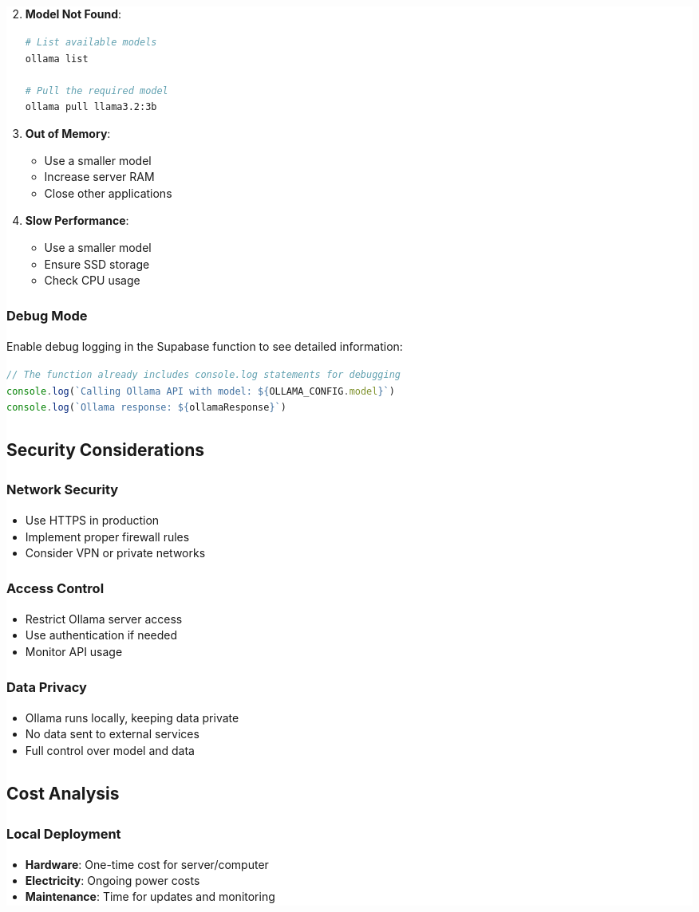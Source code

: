 2. **Model Not Found**:
   ```bash
   # List available models
   ollama list
   
   # Pull the required model
   ollama pull llama3.2:3b
   ```

3. **Out of Memory**:
   - Use a smaller model
   - Increase server RAM
   - Close other applications

4. **Slow Performance**:
   - Use a smaller model
   - Ensure SSD storage
   - Check CPU usage

### Debug Mode

Enable debug logging in the Supabase function to see detailed information:

```typescript
// The function already includes console.log statements for debugging
console.log(`Calling Ollama API with model: ${OLLAMA_CONFIG.model}`)
console.log(`Ollama response: ${ollamaResponse}`)
```

## Security Considerations

### Network Security
- Use HTTPS in production
- Implement proper firewall rules
- Consider VPN or private networks

### Access Control
- Restrict Ollama server access
- Use authentication if needed
- Monitor API usage

### Data Privacy
- Ollama runs locally, keeping data private
- No data sent to external services
- Full control over model and data

## Cost Analysis

### Local Deployment
- **Hardware**: One-time cost for server/computer
- **Electricity**: Ongoing power costs
- **Maintenance**: Time for updates and monitoring
